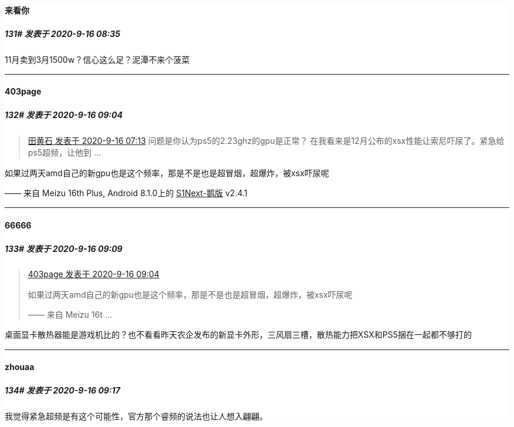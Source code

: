 ####  来看你  
##### 131#       发表于 2020-9-16 08:35




11月卖到3月1500w？信心这么足？泥潭不来个菠菜







-----

####  403page  
##### 132#       发表于 2020-9-16 09:04



<blockquote><a href="httphttps://bbs.saraba1st.com/2b/forum.php?mod=redirect&amp;goto=findpost&amp;pid=48749116&amp;ptid=1959980" target="_blank">田黄石 发表于 2020-9-16 07:13</a>
问题是你认为ps5的2.23ghz的gpu是正常？
在我看来是12月公布的xsx性能让索尼吓尿了。紧急给ps5超频，让他到 ...</blockquote>
如果过两天amd自己的新gpu也是这个频率，那是不是也是超冒烟，超爆炸，被xsx吓尿呢

—— 来自 Meizu 16th Plus, Android 8.1.0上的 [S1Next-鹅版](https://github.com/ykrank/S1-Next/releases) v2.4.1







-----

####  66666  
##### 133#       发表于 2020-9-16 09:09



<blockquote><a href="httphttps://bbs.saraba1st.com/2b/forum.php?mod=redirect&amp;goto=findpost&amp;pid=48749730&amp;ptid=1959980" target="_blank">403page 发表于 2020-9-16 09:04</a>

如果过两天amd自己的新gpu也是这个频率，那是不是也是超冒烟，超爆炸，被xsx吓尿呢


—— 来自 Meizu 16t ...</blockquote>
桌面显卡散热器能是游戏机比的？也不看看昨天农企发布的新显卡外形，三风扇三槽，散热能力把XSX和PS5捆在一起都不够打的







-----

####  zhouaa  
##### 134#       发表于 2020-9-16 09:17




我觉得紧急超频是有这个可能性，官方那个睿频的说法也让人想入翩翩。
